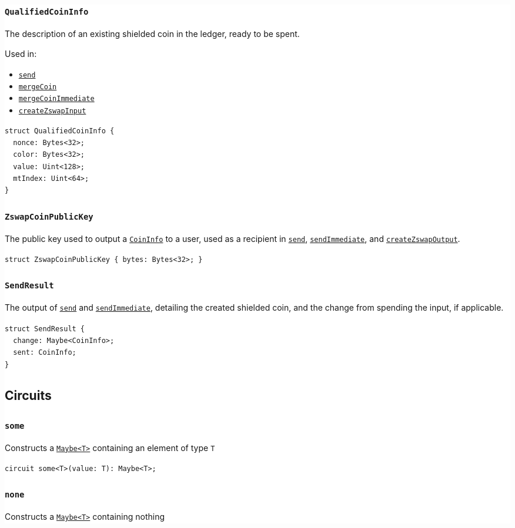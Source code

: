 ### `QualifiedCoinInfo`

The description of an existing shielded coin in the ledger, ready to be spent.

Used in:
- [`send`](#send)
- [`mergeCoin`](#mergeCoin)
- [`mergeCoinImmediate`](#mergeCoinImmediate)
- [`createZswapInput`](#createZswapInput)

```compact
struct QualifiedCoinInfo {
  nonce: Bytes<32>;
  color: Bytes<32>;
  value: Uint<128>;
  mtIndex: Uint<64>;
}
```

### `ZswapCoinPublicKey`

The public key used to output a [`CoinInfo`](#coininfo) to a user, used as a
recipient in [`send`](#send), [`sendImmediate`](#sendImmediate), and
[`createZswapOutput`](#createZswapOutput).

```compact
struct ZswapCoinPublicKey { bytes: Bytes<32>; }
```

### `SendResult`

The output of [`send`](#send) and [`sendImmediate`](#sendImmediate),
detailing the created shielded coin, and the change from spending the input, if
applicable.

```compact
struct SendResult {
  change: Maybe<CoinInfo>;
  sent: CoinInfo;
}
```

## Circuits

### `some`

Constructs a [`Maybe<T>`](#maybe) containing an element of type `T`

```compact
circuit some<T>(value: T): Maybe<T>;
```

### `none`

Constructs a [`Maybe<T>`](#maybe) containing nothing
